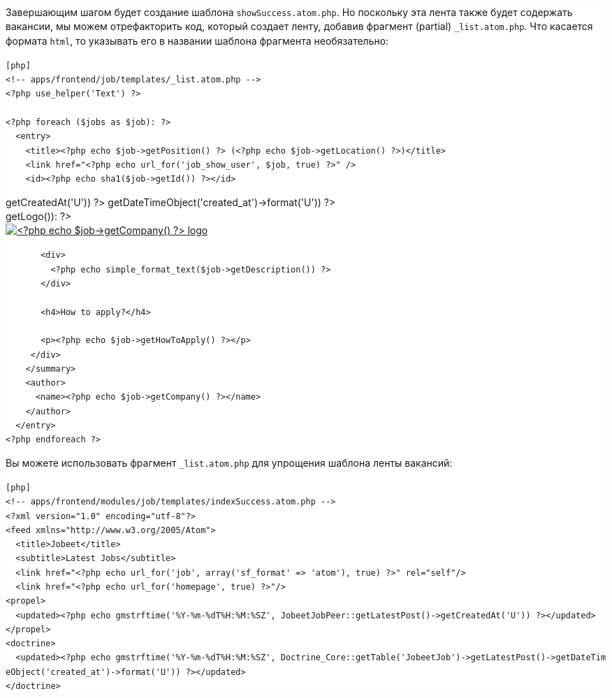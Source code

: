 Завершающим шагом будет создание шаблона `showSuccess.atom.php`. Но поскольку эта
лента также будет содержать вакансии, мы можем отрефакторить код, который
создает ленту, добавив фрагмент (partial) `_list.atom.php`. Что касается формата `html`,
то указывать его в названии шаблона фрагмента необязательно:

    [php]
    <!-- apps/frontend/job/templates/_list.atom.php -->
    <?php use_helper('Text') ?>

    <?php foreach ($jobs as $job): ?>
      <entry>
        <title><?php echo $job->getPosition() ?> (<?php echo $job->getLocation() ?>)</title>
        <link href="<?php echo url_for('job_show_user', $job, true) ?>" />
        <id><?php echo sha1($job->getId()) ?></id>
<propel>
          <updated><?php echo gmstrftime('%Y-%m-%dT%H:%M:%SZ', $job->getCreatedAt('U')) ?></updated>
</propel>
<doctrine>
          <updated><?php echo gmstrftime('%Y-%m-%dT%H:%M:%SZ', $job->getDateTimeObject('created_at')->format('U')) ?></updated>
</doctrine>
        <summary type="xhtml">
         <div xmlns="http://www.w3.org/1999/xhtml">
           <?php if ($job->getLogo()): ?>
             <div>
               <a href="<?php echo $job->getUrl() ?>">
                 <img src="http://<?php echo $sf_request->getHost().'/uploads/jobs/'.$job->getLogo() ?>"
                   alt="<?php echo $job->getCompany() ?> logo" />
               </a>
             </div>
           <?php endif ?>

           <div>
             <?php echo simple_format_text($job->getDescription()) ?>
           </div>

           <h4>How to apply?</h4>

           <p><?php echo $job->getHowToApply() ?></p>
         </div>
        </summary>
        <author>
          <name><?php echo $job->getCompany() ?></name>
        </author>
      </entry>
    <?php endforeach ?>

Вы можете использовать фрагмент `_list.atom.php` для упрощения шаблона ленты
вакансий:

    [php]
    <!-- apps/frontend/modules/job/templates/indexSuccess.atom.php -->
    <?xml version="1.0" encoding="utf-8"?>
    <feed xmlns="http://www.w3.org/2005/Atom">
      <title>Jobeet</title>
      <subtitle>Latest Jobs</subtitle>
      <link href="<?php echo url_for('job', array('sf_format' => 'atom'), true) ?>" rel="self"/>
      <link href="<?php echo url_for('homepage', true) ?>"/>
    <propel>
      <updated><?php echo gmstrftime('%Y-%m-%dT%H:%M:%SZ', JobeetJobPeer::getLatestPost()->getCreatedAt('U')) ?></updated>
    </propel>
    <doctrine>
      <updated><?php echo gmstrftime('%Y-%m-%dT%H:%M:%SZ', Doctrine_Core::getTable('JobeetJob')->getLatestPost()->getDateTimeObject('created_at')->format('U')) ?></updated>
    </doctrine>